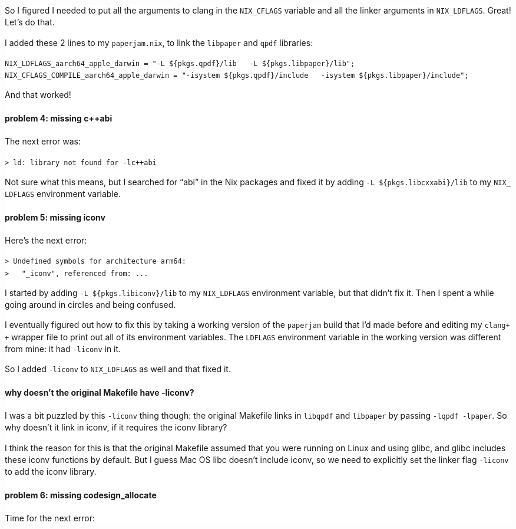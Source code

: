 So I figured I needed to put all the arguments to clang in the `NIX_CFLAGS` variable and all the linker arguments in `NIX_LDFLAGS`. Great! Let’s do that.

I added these 2 lines to my `paperjam.nix`, to link the `libpaper` and `qpdf` libraries:

```
NIX_LDFLAGS_aarch64_apple_darwin = "-L ${pkgs.qpdf}/lib   -L ${pkgs.libpaper}/lib";
NIX_CFLAGS_COMPILE_aarch64_apple_darwin = "-isystem ${pkgs.qpdf}/include   -isystem ${pkgs.libpaper}/include";
```

And that worked!

#### problem 4: missing c++abi

The next error was:

```
> ld: library not found for -lc++abi
```

Not sure what this means, but I searched for “abi” in the Nix packages and fixed it by adding `-L ${pkgs.libcxxabi}/lib` to my `NIX_LDFLAGS` environment variable.

#### problem 5: missing iconv

Here’s the next error:

```
> Undefined symbols for architecture arm64:
>   "_iconv", referenced from: ...
```

I started by adding `-L ${pkgs.libiconv}/lib` to my `NIX_LDFLAGS` environment variable, but that didn’t fix it. Then I spent a while going around in circles and being confused.

I eventually figured out how to fix this by taking a working version of the `paperjam` build that I’d made before
and editing my `clang++` wrapper file to print out all of its environment
variables. The `LDFLAGS` environment variable in the working version was different from mine: it had `-liconv` in it.

So I added `-liconv` to `NIX_LDFLAGS` as well and that fixed it.

#### why doesn’t the original Makefile have -liconv?

I was a bit puzzled by this `-liconv` thing though: the original Makefile links
in `libqpdf` and `libpaper` by passing `-lqpdf -lpaper`. So why doesn’t it link in iconv, if it requires the
iconv library?

I think the reason for this is that the original Makefile assumed that you were
running on Linux and using glibc, and glibc includes these iconv functions by
default. But I guess Mac OS libc doesn’t include iconv, so we need to
explicitly set the linker flag `-liconv` to add the iconv library.

#### problem 6: missing codesign_allocate

Time for the next error:
